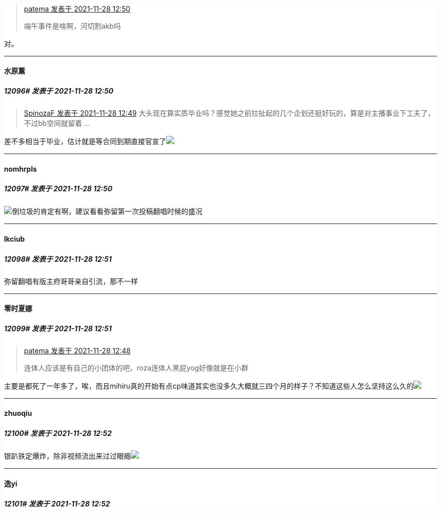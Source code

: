 <blockquote><a href="httphttps://bbs.saraba1st.com/2b/forum.php?mod=redirect&amp;goto=findpost&amp;pid=53731566&amp;ptid=2039060" target="_blank">patema 发表于 2021-11-28 12:50</a>

端午事件是啥啊，河切割akb吗</blockquote>
对。

*****

####  水原薰  
##### 12096#       发表于 2021-11-28 12:50

<blockquote><a href="httphttps://bbs.saraba1st.com/2b/forum.php?mod=redirect&amp;goto=findpost&amp;pid=53731557&amp;ptid=2039060" target="_blank">SpinozaF 发表于 2021-11-28 12:49</a>
大头现在算实质毕业吗？感觉她之前拉扯起的几个企划还挺好玩的，算是对主播事业下工夫了，不过bb空间就留着 ...</blockquote>
差不多相当于毕业，估计就是等合同到期直接官宣了<img src="https://static.saraba1st.com/image/smiley/face2017/009.gif" referrerpolicy="no-referrer">

*****

####  nomhrpls  
##### 12097#       发表于 2021-11-28 12:50

<img src="https://static.saraba1st.com/image/smiley/face2017/067.png" referrerpolicy="no-referrer">倒垃圾的肯定有啊，建议看看弥留第一次投稿翻唱时候的盛况

*****

####  lkciub  
##### 12098#       发表于 2021-11-28 12:51

弥留翻唱有版主府哥哥亲自引流，那不一样

*****

####  零时夏娜  
##### 12099#       发表于 2021-11-28 12:51

<blockquote><a href="httphttps://bbs.saraba1st.com/2b/forum.php?mod=redirect&amp;goto=findpost&amp;pid=53731544&amp;ptid=2039060" target="_blank">patema 发表于 2021-11-28 12:48</a>

连体人应该是有自己的小团体的吧，roza连体人黑屁yog好像就是在小群</blockquote>
主要是都死了一年多了，唉，而且mihiru真的开始有点cp味道其实也没多久大概就三四个月的样子？不知道这些人怎么坚持这么久的<img src="https://static.saraba1st.com/image/smiley/face2017/018.png" referrerpolicy="no-referrer">

*****

####  zhuoqiu  
##### 12100#       发表于 2021-11-28 12:52

银趴铁定爆炸，除非视频流出来过过眼瘾<img src="https://static.saraba1st.com/image/smiley/face2017/067.png" referrerpolicy="no-referrer">

*****

####  逸yi  
##### 12101#       发表于 2021-11-28 12:52
